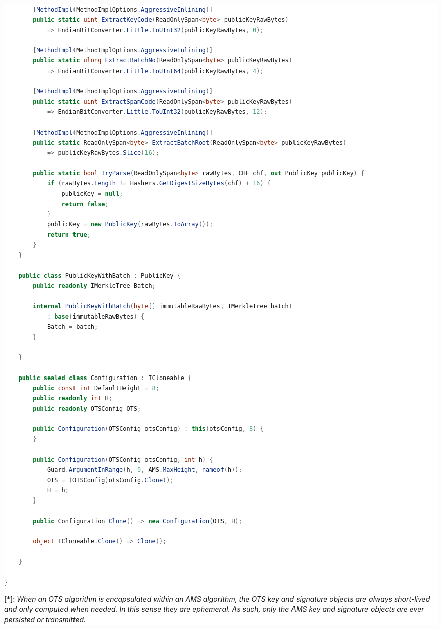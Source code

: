 ```csharp
		[MethodImpl(MethodImplOptions.AggressiveInlining)]
		public static uint ExtractKeyCode(ReadOnlySpan<byte> publicKeyRawBytes)
			=> EndianBitConverter.Little.ToUInt32(publicKeyRawBytes, 0);

		[MethodImpl(MethodImplOptions.AggressiveInlining)]
		public static ulong ExtractBatchNo(ReadOnlySpan<byte> publicKeyRawBytes)
			=> EndianBitConverter.Little.ToUInt64(publicKeyRawBytes, 4);

		[MethodImpl(MethodImplOptions.AggressiveInlining)]
		public static uint ExtractSpamCode(ReadOnlySpan<byte> publicKeyRawBytes)
			=> EndianBitConverter.Little.ToUInt32(publicKeyRawBytes, 12);

		[MethodImpl(MethodImplOptions.AggressiveInlining)]
		public static ReadOnlySpan<byte> ExtractBatchRoot(ReadOnlySpan<byte> publicKeyRawBytes)
			=> publicKeyRawBytes.Slice(16);

		public static bool TryParse(ReadOnlySpan<byte> rawBytes, CHF chf, out PublicKey publicKey) {
			if (rawBytes.Length != Hashers.GetDigestSizeBytes(chf) + 16) {
				publicKey = null;
				return false;
			}
			publicKey = new PublicKey(rawBytes.ToArray());
			return true;
		}
	}

	public class PublicKeyWithBatch : PublicKey {
		public readonly IMerkleTree Batch;

		internal PublicKeyWithBatch(byte[] immutableRawBytes, IMerkleTree batch)
			: base(immutableRawBytes) {
			Batch = batch;
		}

	}

	public sealed class Configuration : ICloneable {
		public const int DefaultHeight = 8;
		public readonly int H;
		public readonly OTSConfig OTS;

		public Configuration(OTSConfig otsConfig) : this(otsConfig, 8) {
		}

		public Configuration(OTSConfig otsConfig, int h) {
			Guard.ArgumentInRange(h, 0, AMS.MaxHeight, nameof(h));
			OTS = (OTSConfig)otsConfig.Clone();
			H = h;
		}

		public Configuration Clone() => new Configuration(OTS, H);

		object ICloneable.Clone() => Clone();

	}

}
```


[*]: *When an OTS algorithm is encapsulated within an AMS algorithm, the OTS key and signature objects are always short-lived and only computed when needed. In this sense they are ephemeral. As such, only the AMS key and signature objects are ever persisted or transmitted.*
[^1]: Ralph Merkle. "Secrecy, authentication and public key systems / A certified digital signature". Ph.D. dissertation, Dept. of Electrical Engineering, Stanford University, 1979. Url: http://www.merkle.com/papers/Certified1979.pdf
[^2]: IRTF.  "XMSS: eXtended Merkle Signature Scheme". Accessed: 2020-07-01, URL: https://tools.ietf.org/html/rfc8391
[^3]:   Sphere 10 Software. PQC Library. Accessed 2023-05-09, Url: https://github.com/Sphere10/Hydrogen/tree/master/src/Hydrogen/Crypto/PQC
[^4]:   Sphere 10 Software. Hydrogen Framework. Accessed 2023-05-09, Url: https://github.com/Sphere10/Hydrogen